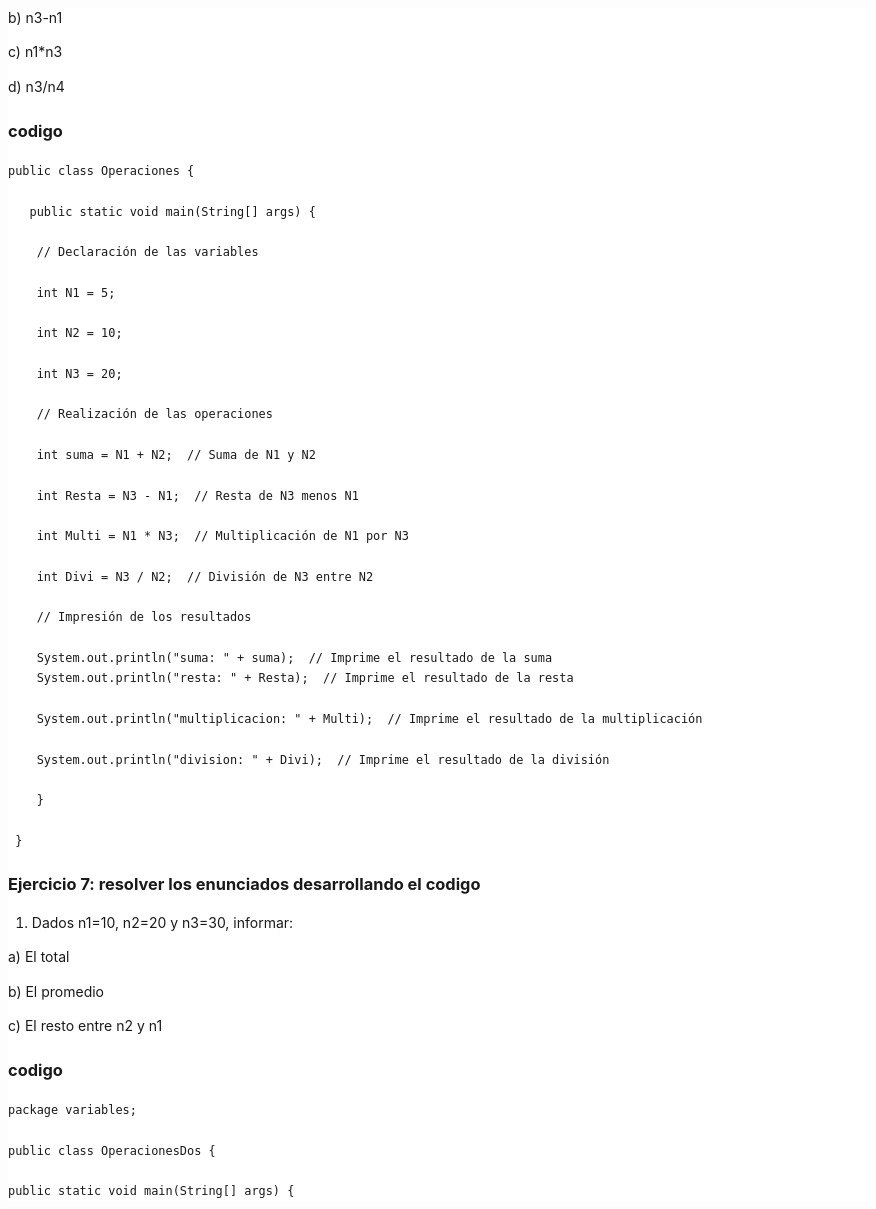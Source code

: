  b) n3-n1

 c) n1*n3

 d) n3/n4

### codigo

    public class Operaciones { 

       public static void main(String[] args) {

        // Declaración de las variables

        int N1 = 5;

        int N2 = 10;

        int N3 = 20;

        // Realización de las operaciones

        int suma = N1 + N2;  // Suma de N1 y N2

        int Resta = N3 - N1;  // Resta de N3 menos N1

        int Multi = N1 * N3;  // Multiplicación de N1 por N3

        int Divi = N3 / N2;  // División de N3 entre N2

        // Impresión de los resultados

        System.out.println("suma: " + suma);  // Imprime el resultado de la suma
        System.out.println("resta: " + Resta);  // Imprime el resultado de la resta

        System.out.println("multiplicacion: " + Multi);  // Imprime el resultado de la multiplicación

        System.out.println("division: " + Divi);  // Imprime el resultado de la división

        }

     }

### Ejercicio 7: resolver los enunciados desarrollando el codigo

1. Dados n1=10, n2=20 y n3=30, informar:

a) El total

b) El promedio

c) El resto entre n2 y n1

### codigo 

    package variables;

    public class OperacionesDos {

    public static void main(String[] args) {
